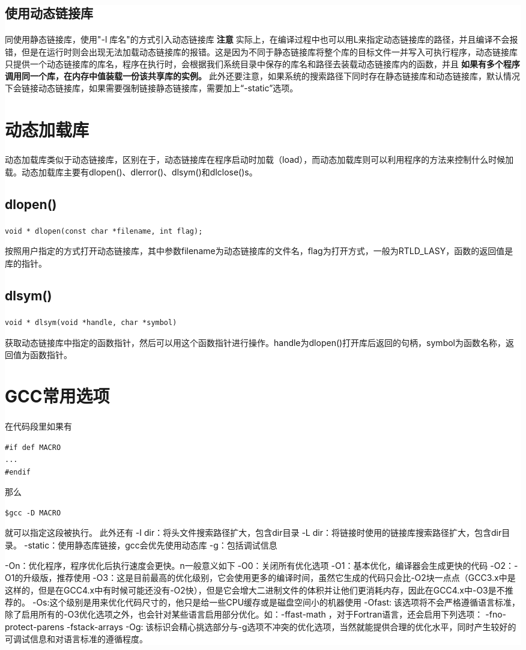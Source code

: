 ## 使用动态链接库
同使用静态链接库，使用"-l 库名"的方式引入动态链接库
**注意** 实际上，在编译过程中也可以用L来指定动态链接库的路径，并且编译不会报错，但是在运行时则会出现无法加载动态链接库的报错。这是因为不同于静态链接库将整个库的目标文件一并写入可执行程序，动态链接库只提供一个动态链接库的库名，程序在执行时，会根据我们系统目录中保存的库名和路径去装载动态链接库内的函数，并且 **如果有多个程序调用同一个库，在内存中值装载一份该共享库的实例。**
此外还要注意，如果系统的搜索路径下同时存在静态链接库和动态链接库，默认情况下会链接动态链接库，如果需要强制链接静态链接库，需要加上“-static”选项。

# 动态加载库
动态加载库类似于动态链接库，区别在于，动态链接库在程序启动时加载（load），而动态加载库则可以利用程序的方法来控制什么时候加载。动态加载库主要有dlopen()、dlerror()、dlsym()和dlclose()s。

## dlopen()
```
void * dlopen(const char *filename, int flag);
```
按照用户指定的方式打开动态链接库，其中参数filename为动态链接库的文件名，flag为打开方式，一般为RTLD_LASY，函数的返回值是库的指针。

## dlsym()
```
void * dlsym(void *handle, char *symbol)
```
获取动态链接库中指定的函数指针，然后可以用这个函数指针进行操作。handle为dlopen()打开库后返回的句柄，symbol为函数名称，返回值为函数指针。

# GCC常用选项
在代码段里如果有
```
#if def MACRO
...
#endif
```
那么
```
$gcc -D MACRO
```
就可以指定这段被执行。
此外还有
-I dir：将头文件搜索路径扩大，包含dir目录
-L dir：将链接时使用的链接库搜索路径扩大，包含dir目录。
-static：使用静态库链接，gcc会优先使用动态库
-g：包括调试信息

-On：优化程序，程序优化后执行速度会更快。n一般意义如下
-O0：关闭所有优化选项
-O1：基本优化，编译器会生成更快的代码
-O2：-O1的升级版，推荐使用
-O3：这是目前最高的优化级别，它会使用更多的编译时间，虽然它生成的代码只会比-O2块一点点（GCC3.x中是这样的，但是在GCC4.x中有时候可能还没有-O2快），但是它会增大二进制文件的体积并让他们更消耗内存，因此在GCC4.x中-O3是不推荐的。
-Os:这个级别是用来优化代码尺寸的，他只是给一些CPU缓存或是磁盘空间小的机器使用
-Ofast:
该选项将不会严格遵循语言标准，除了启用所有的-O3优化选项之外，也会针对某些语言启用部分优化。如：-ffast-math ，对于Fortran语言，还会启用下列选项：
-fno-protect-parens
-fstack-arrays
-Og:
该标识会精心挑选部分与-g选项不冲突的优化选项，当然就能提供合理的优化水平，同时产生较好的可调试信息和对语言标准的遵循程度。
